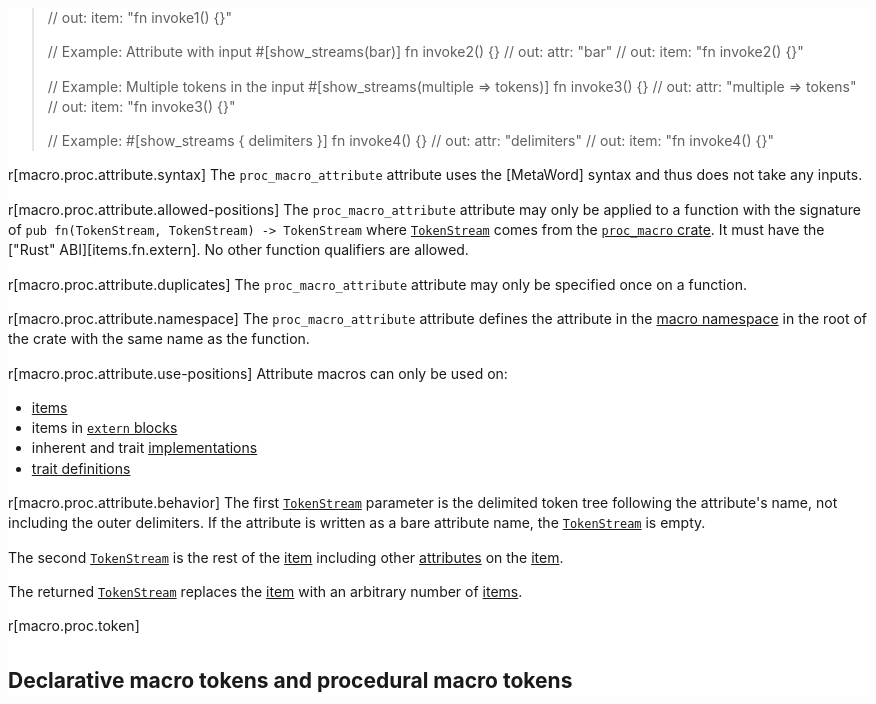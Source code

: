 > // out: item: "fn invoke1() {}"
>
> // Example: Attribute with input
> #[show_streams(bar)]
> fn invoke2() {}
> // out: attr: "bar"
> // out: item: "fn invoke2() {}"
>
> // Example: Multiple tokens in the input
> #[show_streams(multiple => tokens)]
> fn invoke3() {}
> // out: attr: "multiple => tokens"
> // out: item: "fn invoke3() {}"
>
> // Example:
> #[show_streams { delimiters }]
> fn invoke4() {}
> // out: attr: "delimiters"
> // out: item: "fn invoke4() {}"
> ```

r[macro.proc.attribute.syntax]
The `proc_macro_attribute` attribute uses the [MetaWord] syntax and thus does not take any inputs.

r[macro.proc.attribute.allowed-positions]
The `proc_macro_attribute` attribute may only be applied to a function with the signature of `pub fn(TokenStream, TokenStream) -> TokenStream` where [`TokenStream`] comes from the [`proc_macro` crate]. It must have the ["Rust" ABI][items.fn.extern]. No other function qualifiers are allowed.

r[macro.proc.attribute.duplicates]
The `proc_macro_attribute` attribute may only be specified once on a function.

r[macro.proc.attribute.namespace]
The `proc_macro_attribute` attribute defines the attribute in the [macro namespace] in the root of the crate with the same name as the function.

r[macro.proc.attribute.use-positions]
Attribute macros can only be used on:

- [items]
- items in [`extern` blocks]
- inherent and trait [implementations]
- [trait definitions]

r[macro.proc.attribute.behavior]
The first [`TokenStream`] parameter is the delimited token tree following the attribute's name, not including the outer delimiters. If the attribute is written as a bare attribute name, the [`TokenStream`] is empty.

The second [`TokenStream`] is the rest of the [item] including other [attributes] on the [item].

The returned [`TokenStream`] replaces the [item] with an arbitrary number of [items].

r[macro.proc.token]
## Declarative macro tokens and procedural macro tokens


[Attribute macros]: #the-proc_macro_attribute-attribute
[Cargo's build scripts]: ../cargo/reference/build-scripts.html
[Derive macros]: macro.proc.derive
[Function-like macros]: #the-proc_macro-attribute
[`$crate`]: macro.decl.hygiene.crate
[`Delimiter::None`]: proc_macro::Delimiter::None
[`Group`]: proc_macro::Group
[`TokenStream`]: proc_macro::TokenStream
[`TokenStream`s]: proc_macro::TokenStream
[`TokenTree`s]: proc_macro::TokenTree
[`derive` attribute]: attributes/derive.md
[`extern` blocks]: items/external-blocks.md
[`macro_rules`]: macros-by-example.md
[`proc_macro` crate]: proc_macro
[attribute]: attributes.md
[attributes]: attributes.md
[block]: expressions/block-expr.md
[crate type]: linkage.md
[derive macro helper attributes]: #derive-macro-helper-attributes
[enum]: items/enumerations.md
[expressions]: expressions.md
[function]: items/functions.md
[implementations]: items/implementations.md
[inert]: attributes.md#active-and-inert-attributes
[item]: items.md
[items]: items.md
[macro namespace]: names/namespaces.md
[module]: items/modules.md
[patterns]: patterns.md
[public]: visibility-and-privacy.md
[statements]: statements.md
[struct]: items/structs.md
[trait definitions]: items/traits.md
[type expressions]: types.md#type-expressions
[type]: types.md
[union]: items/unions.md